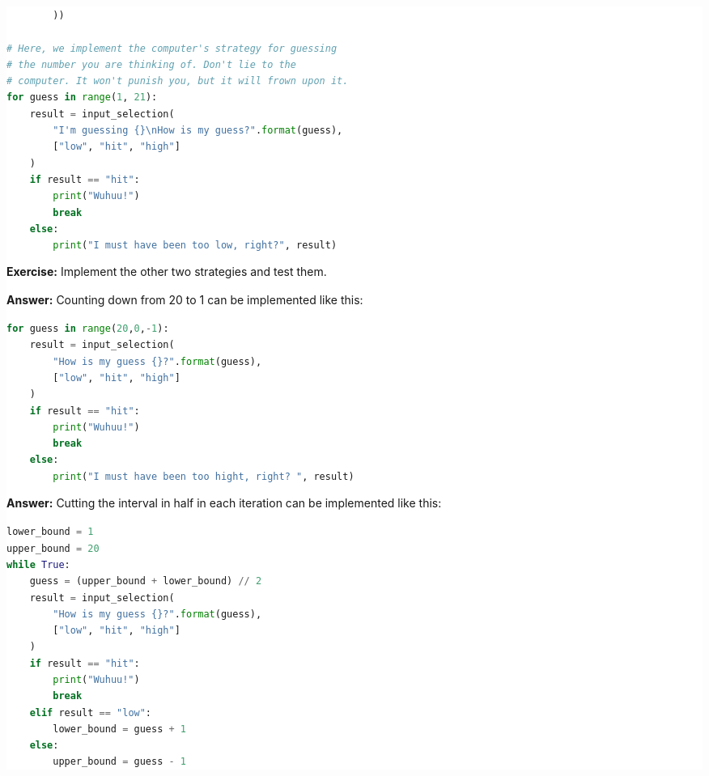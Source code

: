 ```python
        ))

# Here, we implement the computer's strategy for guessing
# the number you are thinking of. Don't lie to the
# computer. It won't punish you, but it will frown upon it.
for guess in range(1, 21):
    result = input_selection(
        "I'm guessing {}\nHow is my guess?".format(guess),
        ["low", "hit", "high"]
    )
    if result == "hit":
        print("Wuhuu!")
        break
    else:
        print("I must have been too low, right?", result)
```

**Exercise:** Implement the other two strategies and test them.

**Answer:** Counting down from 20 to 1 can be implemented like this:

```python
for guess in range(20,0,-1):
    result = input_selection(
        "How is my guess {}?".format(guess), 
        ["low", "hit", "high"]
    )
    if result == "hit":
        print("Wuhuu!")
        break
    else:
        print("I must have been too hight, right? ", result)
```

**Answer:** Cutting the interval in half in each iteration can be implemented like this:

```python
lower_bound = 1
upper_bound = 20
while True:
    guess = (upper_bound + lower_bound) // 2
    result = input_selection(
        "How is my guess {}?".format(guess),
        ["low", "hit", "high"]
    )
    if result == "hit":
        print("Wuhuu!")
        break
    elif result == "low":
        lower_bound = guess + 1
    else:
        upper_bound = guess - 1
```
